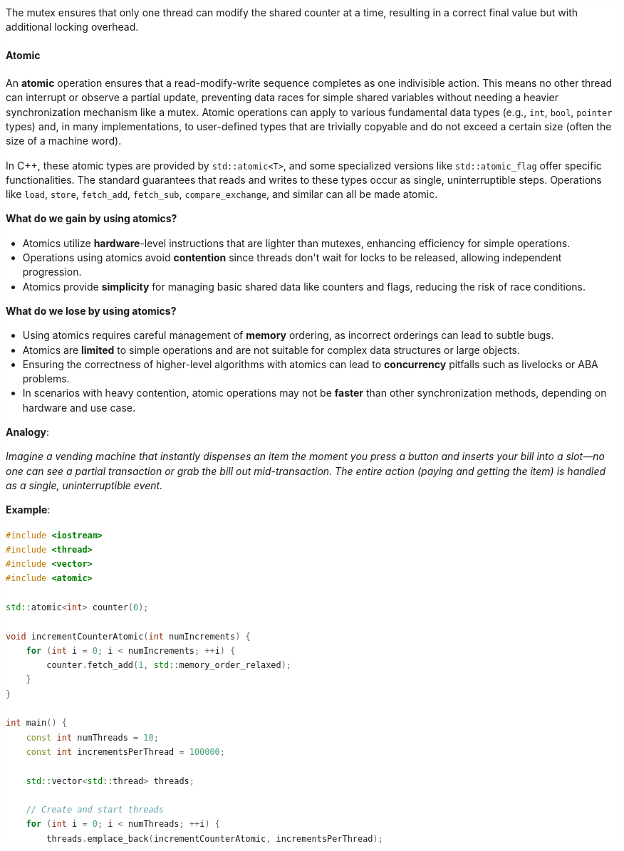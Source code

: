 The mutex ensures that only one thread can modify the shared counter at a time, resulting in a correct final value but with additional locking overhead.

#### Atomic

An **atomic** operation ensures that a read-modify-write sequence completes as one indivisible action. This means no other thread can interrupt or observe a partial update, preventing data races for simple shared variables without needing a heavier synchronization mechanism like a mutex. Atomic operations can apply to various fundamental data types (e.g., `int`, `bool`, `pointer` types) and, in many implementations, to user-defined types that are trivially copyable and do not exceed a certain size (often the size of a machine word).  

In C++, these atomic types are provided by `std::atomic<T>`, and some specialized versions like `std::atomic_flag` offer specific functionalities. The standard guarantees that reads and writes to these types occur as single, uninterruptible steps. Operations like `load`, `store`, `fetch_add`, `fetch_sub`, `compare_exchange`, and similar can all be made atomic.

**What do we gain by using atomics?**

- Atomics utilize **hardware**-level instructions that are lighter than mutexes, enhancing efficiency for simple operations.
- Operations using atomics avoid **contention** since threads don't wait for locks to be released, allowing independent progression.
- Atomics provide **simplicity** for managing basic shared data like counters and flags, reducing the risk of race conditions.

**What do we lose by using atomics?**

- Using atomics requires careful management of **memory** ordering, as incorrect orderings can lead to subtle bugs.
- Atomics are **limited** to simple operations and are not suitable for complex data structures or large objects.
- Ensuring the correctness of higher-level algorithms with atomics can lead to **concurrency** pitfalls such as livelocks or ABA problems.
- In scenarios with heavy contention, atomic operations may not be **faster** than other synchronization methods, depending on hardware and use case.

**Analogy**:

*Imagine a vending machine that instantly dispenses an item the moment you press a button and inserts your bill into a slot—no one can see a partial transaction or grab the bill out mid-transaction. The entire action (paying and getting the item) is handled as a single, uninterruptible event.*

**Example**:

```cpp
#include <iostream>
#include <thread>
#include <vector>
#include <atomic>

std::atomic<int> counter(0);

void incrementCounterAtomic(int numIncrements) {
    for (int i = 0; i < numIncrements; ++i) {
        counter.fetch_add(1, std::memory_order_relaxed);
    }
}

int main() {
    const int numThreads = 10;
    const int incrementsPerThread = 100000;

    std::vector<std::thread> threads;
    
    // Create and start threads
    for (int i = 0; i < numThreads; ++i) {
        threads.emplace_back(incrementCounterAtomic, incrementsPerThread);
```